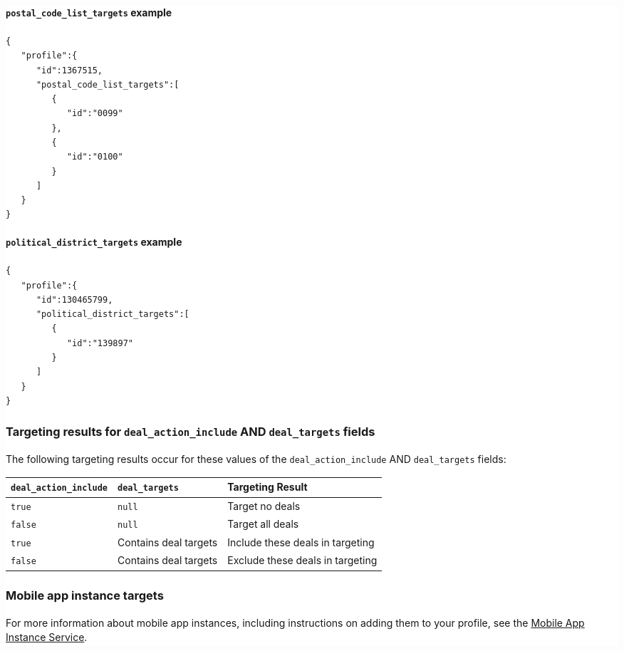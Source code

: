 #### `postal_code_list_targets` example

```
{
   "profile":{
      "id":1367515,
      "postal_code_list_targets":[
         {
            "id":"0099"
         },
         {
            "id":"0100"
         }
      ]
   }
}
```

#### `political_district_targets` example

```
{
   "profile":{
      "id":130465799,
      "political_district_targets":[
         {
            "id":"139897"
         }
      ]
   }
}
```

### Targeting results for `deal_action_include` AND `deal_targets` fields

The following targeting results occur for these values of the `deal_action_include` AND `deal_targets` fields:

| `deal_action_include` | `deal_targets` | Targeting Result |
|:---|:---|:---|
| `true` | `null` | Target no deals |
| `false` | `null` | Target all deals |
| `true` | Contains deal targets | Include these deals in targeting |
| `false` | Contains deal targets | Exclude these deals in targeting |

### Mobile app instance targets

For more information about mobile app instances, including instructions on adding them to your profile, see the [Mobile App Instance Service](mobile-app-instance-service.md).
